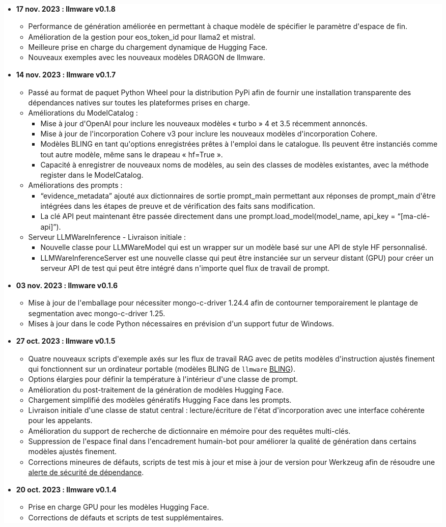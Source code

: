 

- **17 nov. 2023 : llmware v0.1.8**  
  - Performance de génération améliorée en permettant à chaque modèle de spécifier le paramètre d'espace de fin.  
  - Amélioration de la gestion pour eos_token_id pour llama2 et mistral.  
  - Meilleure prise en charge du chargement dynamique de Hugging Face.  
  - Nouveaux exemples avec les nouveaux modèles DRAGON de llmware.  

- **14 nov. 2023 : llmware v0.1.7**  
  - Passé au format de paquet Python Wheel pour la distribution PyPi afin de fournir une installation transparente des dépendances natives sur toutes les plateformes prises en charge.  
  - Améliorations du ModelCatalog :  
    - Mise à jour d'OpenAI pour inclure les nouveaux modèles « turbo » 4 et 3.5 récemment annoncés.  
    - Mise à jour de l'incorporation Cohere v3 pour inclure les nouveaux modèles d'incorporation Cohere.  
    - Modèles BLING en tant qu'options enregistrées prêtes à l'emploi dans le catalogue. Ils peuvent être instanciés comme tout autre modèle, même sans le drapeau « hf=True ».  
    - Capacité à enregistrer de nouveaux noms de modèles, au sein des classes de modèles existantes, avec la méthode register dans le ModelCatalog.  
  - Améliorations des prompts :  
    - “evidence_metadata” ajouté aux dictionnaires de sortie prompt_main permettant aux réponses de prompt_main d'être intégrées dans les étapes de preuve et de vérification des faits sans modification.  
    - La clé API peut maintenant être passée directement dans une prompt.load_model(model_name, api_key = “[ma-clé-api]”).  
  - Serveur LLMWareInference - Livraison initiale :  
    - Nouvelle classe pour LLMWareModel qui est un wrapper sur un modèle basé sur une API de style HF personnalisé.  
    - LLMWareInferenceServer est une nouvelle classe qui peut être instanciée sur un serveur distant (GPU) pour créer un serveur API de test qui peut être intégré dans n'importe quel flux de travail de prompt.  

- **03 nov. 2023 : llmware v0.1.6**  
  - Mise à jour de l'emballage pour nécessiter mongo-c-driver 1.24.4 afin de contourner temporairement le plantage de segmentation avec mongo-c-driver 1.25.  
  - Mises à jour dans le code Python nécessaires en prévision d'un support futur de Windows.  

- **27 oct. 2023 : llmware v0.1.5**  
  - Quatre nouveaux scripts d'exemple axés sur les flux de travail RAG avec de petits modèles d'instruction ajustés finement qui fonctionnent sur un ordinateur portable (modèles BLING de `llmware` [BLING](https://huggingface.co/llmware)).  
  - Options élargies pour définir la température à l'intérieur d'une classe de prompt.  
  - Amélioration du post-traitement de la génération de modèles Hugging Face.  
  - Chargement simplifié des modèles génératifs Hugging Face dans les prompts.  
  - Livraison initiale d'une classe de statut central : lecture/écriture de l'état d'incorporation avec une interface cohérente pour les appelants.  
  - Amélioration du support de recherche de dictionnaire en mémoire pour des requêtes multi-clés.  
  - Suppression de l'espace final dans l'encadrement humain-bot pour améliorer la qualité de génération dans certains modèles ajustés finement.  
  - Corrections mineures de défauts, scripts de test mis à jour et mise à jour de version pour Werkzeug afin de résoudre une [alerte de sécurité de dépendance](https://github.com/llmware-ai/llmware/security/dependabot/2).  

- **20 oct. 2023 : llmware v0.1.4**  
  - Prise en charge GPU pour les modèles Hugging Face.  
  - Corrections de défauts et scripts de test supplémentaires.  
